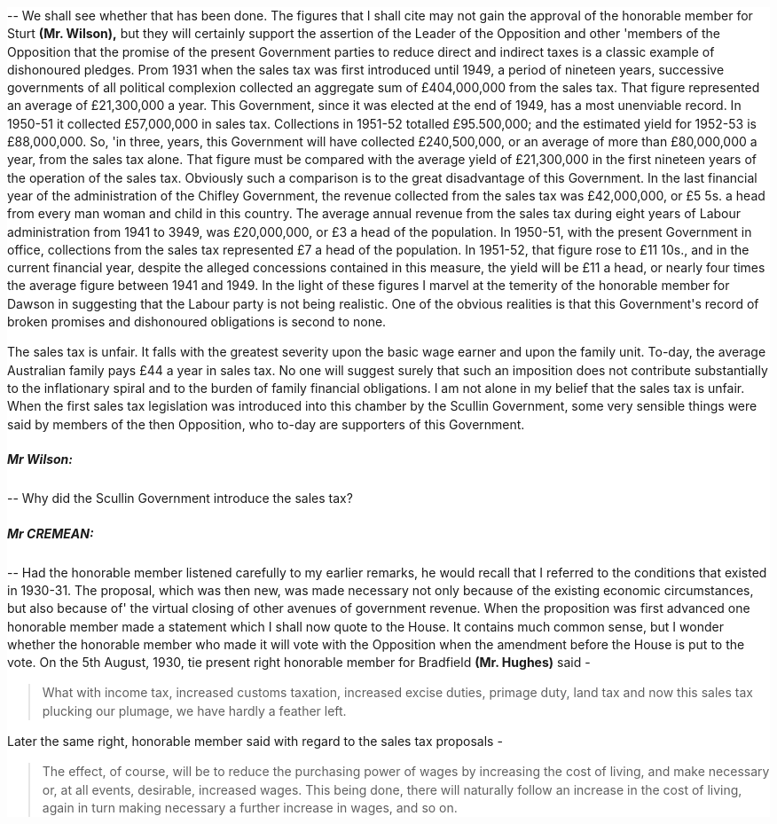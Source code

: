 -- We shall see whether that has been done. The figures that I shall cite may not gain the approval of the honorable member for Sturt  **(Mr. Wilson),**  but they will certainly support the assertion of the Leader of the Opposition and other 'members of the Opposition that the promise of the present Government parties to reduce direct and indirect taxes is a classic example of dishonoured pledges. Prom 1931 when the sales tax was first introduced until 1949, a period of nineteen years, successive governments of all political complexion collected an aggregate sum of £404,000,000 from the sales tax. That figure represented an average of £21,300,000 a year. This Government, since it was elected at the end of 1949, has a most unenviable record. In 1950-51 it collected £57,000,000 in sales tax. Collections in 1951-52 totalled £95.500,000; and the estimated yield for 1952-53 is £88,000,000. So, 'in three, years, this Government will have collected £240,500,000, or an average of more than £80,000,000 a year, from the sales tax alone. That figure must be compared with the average yield of £21,300,000 in the first nineteen years of the operation of the sales tax. Obviously such a comparison is to the great disadvantage of this Government. In the last financial year of the administration of the Chifley Government, the revenue collected from the sales tax was £42,000,000, or £5 5s. a head from every man woman and child in this country. The average annual revenue from the sales tax during eight years of Labour administration from 1941 to 3949, was £20,000,000, or £3 a head of the population. In 1950-51, with the present Government in office, collections from the sales tax represented £7 a head of the population. In 1951-52, that figure rose to £11 10s., and in the current financial year, despite the alleged concessions contained in this measure, the yield will be £11 a head, or nearly four times the average figure between 1941 and 1949. In the light of these figures I marvel at the temerity of the honorable member for Dawson in suggesting that the Labour party is not being realistic. One of the obvious realities is that this Government's record of broken promises and dishonoured obligations is second to none. 

The sales tax is unfair. It falls with the greatest severity upon the basic wage earner and upon the family unit. To-day, the average Australian family pays £44 a year in sales tax. No one will suggest surely that such an imposition does not contribute substantially to the inflationary spiral and to the burden of family financial obligations. I am not alone in my belief that the sales tax is unfair. When the first sales tax legislation was introduced into this chamber by the Scullin Government, some very sensible things were said by members of the then Opposition, who to-day are supporters of this Government. 

##### Mr Wilson:

-- Why did the Scullin Government introduce the sales tax? 

##### Mr CREMEAN:

-- Had the honorable member listened carefully to my earlier remarks, he would recall that I referred to the conditions that existed in 1930-31. The proposal, which was then new, was made necessary not only because of the existing economic circumstances, but also because of' the virtual closing of other avenues of government revenue. When the proposition was first advanced one honorable member made a statement which I shall now quote to the House. It contains much common sense, but I wonder whether the honorable member who made it will vote with the Opposition when the amendment before the House is put to the vote. On the 5th August, 1930, tie present right honorable member for Bradfield  **(Mr. Hughes)**  said - 

  >What with income tax, increased customs taxation, increased excise duties, primage duty, land tax and now this sales tax plucking our plumage, we have hardly a feather left. 

Later the same right, honorable member said with regard to the sales tax proposals - 

  >The effect, of course, will be to reduce the purchasing power of wages by increasing the cost of living, and make necessary or, at all events, desirable, increased wages. This being done, there will naturally follow an increase in the cost of living, again in turn making necessary a further increase in wages, and so on. 

